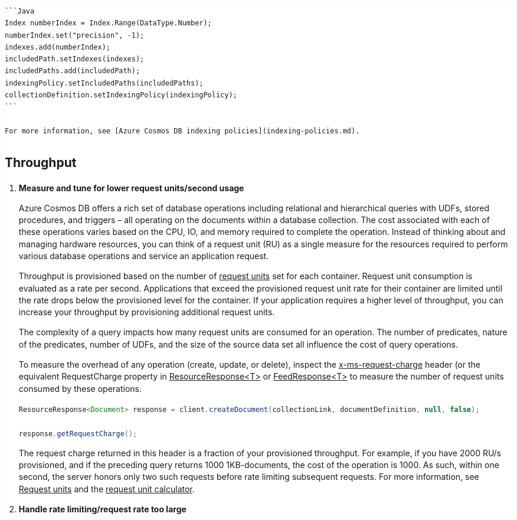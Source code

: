     ```Java
    Index numberIndex = Index.Range(DataType.Number);
    numberIndex.set("precision", -1);
    indexes.add(numberIndex);
    includedPath.setIndexes(indexes);
    includedPaths.add(includedPath);
    indexingPolicy.setIncludedPaths(includedPaths);
    collectionDefinition.setIndexingPolicy(indexingPolicy);
    ```

    For more information, see [Azure Cosmos DB indexing policies](indexing-policies.md).

## Throughput
<a id="measure-rus"></a>

1. **Measure and tune for lower request units/second usage**

    Azure Cosmos DB offers a rich set of database operations including relational and hierarchical queries with UDFs, stored procedures, and triggers – all operating on the documents within a database collection. The cost associated with each of these operations varies based on the CPU, IO, and memory required to complete the operation. Instead of thinking about and managing hardware resources, you can think of a request unit (RU) as a single measure for the resources required to perform various database operations and service an application request.

    Throughput is provisioned based on the number of [request units](request-units.md) set for each container. Request unit consumption is evaluated as a rate per second. Applications that exceed the provisioned request unit rate for their container are limited until the rate drops below the provisioned level for the container. If your application requires a higher level of throughput, you can increase your throughput by provisioning additional request units. 

    The complexity of a query impacts how many request units are consumed for an operation. The number of predicates, nature of the predicates, number of UDFs, and the size of the source data set all influence the cost of query operations.

    To measure the overhead of any operation (create, update, or delete), inspect the [x-ms-request-charge](https://docs.microsoft.com/rest/api/cosmos-db/common-cosmosdb-rest-response-headers) header (or the equivalent RequestCharge property in [ResourceResponse\<T>](https://docs.microsoft.com/java/api/com.microsoft.azure.documentdb.resourceresponse) or [FeedResponse\<T>](https://docs.microsoft.com/java/api/com.microsoft.azure.documentdb.feedresponse) to measure the number of request units consumed by these operations.

    ```Java
    ResourceResponse<Document> response = client.createDocument(collectionLink, documentDefinition, null, false);

    response.getRequestCharge();
    ```             

    The request charge returned in this header is a fraction of your provisioned throughput. For example, if you have 2000 RU/s provisioned, and if the preceding query returns 1000 1KB-documents, the cost of the operation is 1000. As such, within one second, the server honors only two such requests before rate limiting subsequent requests. For more information, see [Request units](request-units.md) and the [request unit calculator](https://www.documentdb.com/capacityplanner).
   <a id="429"></a>
1. **Handle rate limiting/request rate too large**
